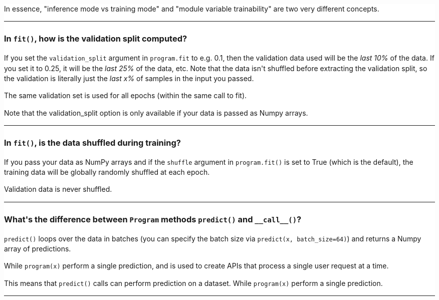 In essence, "inference mode vs training mode" and "module variable trainability" are two very different concepts.

---

### In `fit()`, how is the validation split computed?

If you set the `validation_split` argument in `program.fit` to e.g. 0.1, then the validation data used will be the *last 10%* of the data. If you set it to 0.25, it will be the *last 25%* of the data, etc. Note that the data isn't shuffled before extracting the validation split, so the validation is literally just the *last x%* of samples in the input you passed.

The same validation set is used for all epochs (within the same call to fit).

Note that the validation_split option is only available if your data is passed as Numpy arrays.

---

### In `fit()`, is the data shuffled during training?

If you pass your data as NumPy arrays and if the `shuffle` argument in `program.fit()` is set to True (which is the default), the training data will be globally randomly shuffled at each epoch.

Validation data is never shuffled.

---

### What's the difference between `Program` methods `predict()` and `__call__()`?

`predict()` loops over the data in batches (you can specify the batch size via `predict(x, batch_size=64)`) and returns a Numpy array of predictions.

While `program(x)` perform a single prediction, and is used to create APIs that process a single user request at a time.

This means that `predict()` calls can perform prediction on a dataset. While `program(x)` perform a single prediction.

---